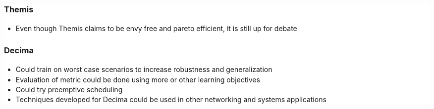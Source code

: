 ### Themis
-   Even though Themis claims to be envy free and pareto efficient, it is still up for debate

### Decima
-   Could train on worst case scenarios to increase robustness and generalization
-   Evaluation of metric could be done using more or other learning objectives
-   Could try preemptive scheduling
-   Techniques developed for Decima could be used in other networking and systems applications